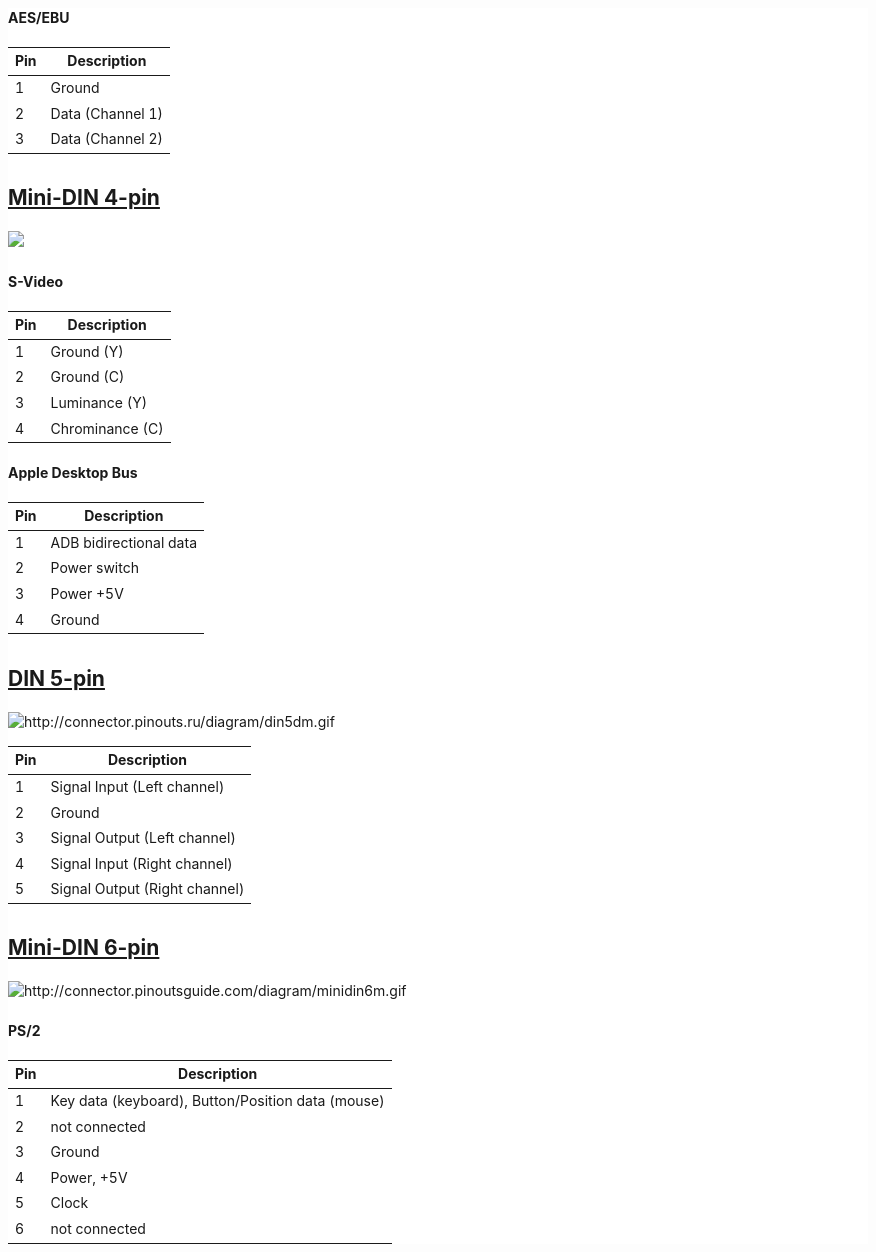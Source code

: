 #### AES/EBU
Pin | Description
--- | ---
1 | Ground
2 | Data (Channel 1)
3 | Data (Channel 2)

## [Mini-DIN 4-pin](http://connector.pinouts.ru/4_pin_mini-DIN_male/)

![](http://connector.pinouts.ru/connectors/minidin4m.gif)

#### S-Video
Pin | Description
--- | ---
1 | Ground (Y)
2 | Ground (C)
3 | Luminance (Y)
4 | Chrominance (C)

#### Apple Desktop Bus
Pin | Description
--- | ---
1 | ADB bidirectional data
2 | Power switch
3 | Power +5V
4 | Ground


## [DIN 5-pin](http://connector.pinouts.ru/5_pin_DIN_male/)

![](http://connector.pinouts.ru/diagram/din5dm.gif "http://connector.pinouts.ru/diagram/din5dm.gif")

Pin | Description
--- | ---
1 | Signal Input (Left channel)
2 | Ground
3 | Signal Output (Left channel)
4 | Signal Input (Right channel)
5 | Signal Output (Right channel)

## [Mini-DIN 6-pin](http://connector.pinouts.ru/6_pin_mini-DIN_male_PS2_STYLE/)

![](http://connector.pinoutsguide.com/diagram/minidin6m.gif "http://connector.pinoutsguide.com/diagram/minidin6m.gif")

#### PS/2
Pin | Description
--- | ---
1 | Key data (keyboard), Button/Position data (mouse)
2 | not connected
3 | Ground
4 | Power, +5V
5 | Clock
6 | not connected
